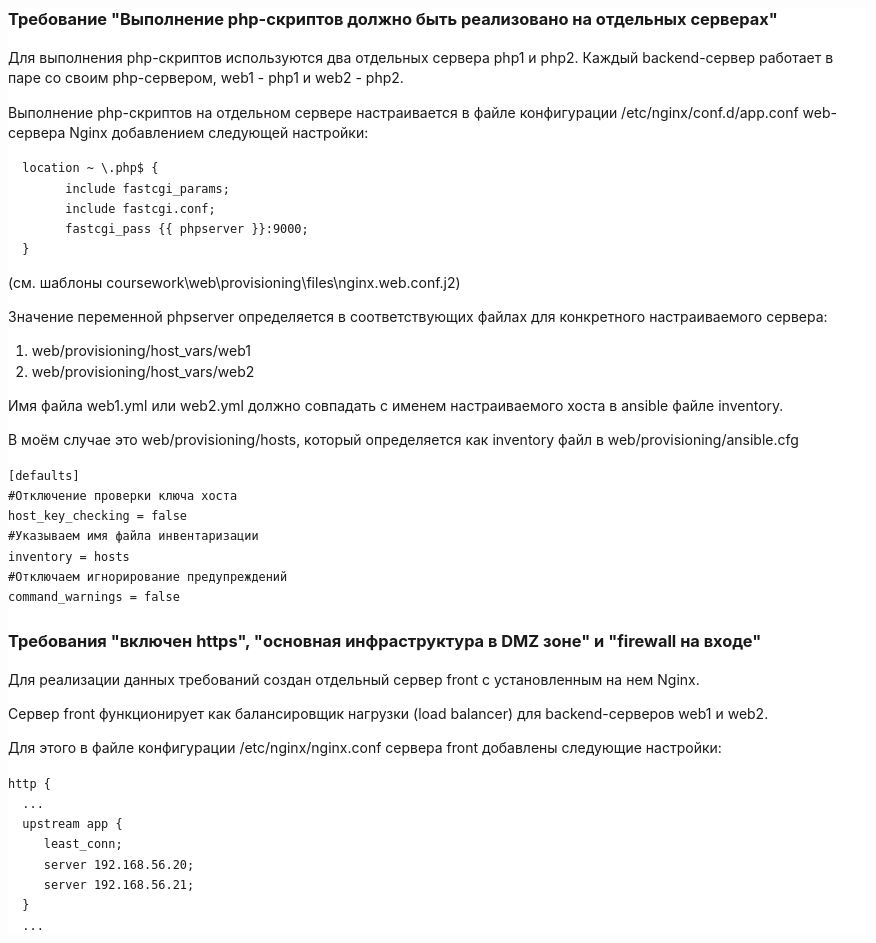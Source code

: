<a name="php-desc"></a>
### Требование "Выполнение php-скриптов должно быть реализовано на отдельных серверах"

Для выполнения php-скриптов используются два отдельных сервера php1 и php2.
Каждый backend-сервер работает в паре со своим php-сервером, web1 - php1 и web2 - php2.

Выполнение php-скриптов на отдельном сервере настраивается в файле конфигурации /etc/nginx/conf.d/app.conf web-сервера Nginx добавлением следующей настройки:

```
  location ~ \.php$ {
        include fastcgi_params;
        include fastcgi.conf;
        fastcgi_pass {{ phpserver }}:9000;
  }
```
(см. шаблоны coursework\web\provisioning\files\nginx.web.conf.j2)

Значение переменной phpserver определяется в соответствующих файлах для конкретного настраиваемого сервера:

1. web/provisioning/host_vars/web1
2. web/provisioning/host_vars/web2

Имя файла web1.yml или web2.yml должно совпадать с именем настраиваемого хоста в ansible файле inventory.

В моём случае это web/provisioning/hosts, который определяется как inventory файл в web/provisioning/ansible.cfg

```
[defaults]
#Отключение проверки ключа хоста
host_key_checking = false
#Указываем имя файла инвентаризации
inventory = hosts
#Отключаем игнорирование предупреждений
command_warnings = false
```

<a name="https-desc"></a>
### Требования "включен https", "основная инфраструктура в DMZ зоне" и "firewall на входе"

Для реализации данных требований создан отдельный сервер front с установленным на нем Nginx.

Сервер front функционирует как балансировщик нагрузки (load balancer) для backend-серверов web1 и web2.

Для этого в файле конфигурации /etc/nginx/nginx.conf сервера front добавлены следующие настройки:

```
http {
  ...
  upstream app {
     least_conn;
     server 192.168.56.20;
     server 192.168.56.21;
  }
  ...
```
